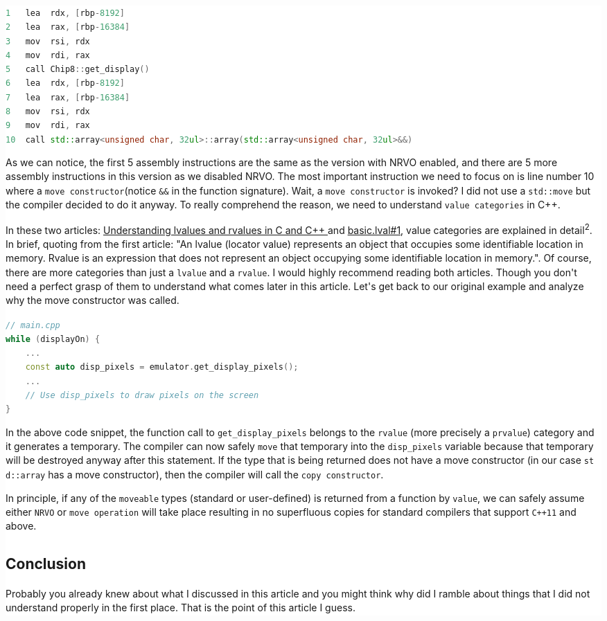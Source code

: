 ```cpp
1   lea  rdx, [rbp-8192]
2   lea  rax, [rbp-16384]
3   mov  rsi, rdx
4   mov  rdi, rax
5   call Chip8::get_display()
6   lea  rdx, [rbp-8192]
7   lea  rax, [rbp-16384]
8   mov  rsi, rdx
9   mov  rdi, rax
10  call std::array<unsigned char, 32ul>::array(std::array<unsigned char, 32ul>&&)
```

As we can notice, the first 5 assembly instructions are the same as the version with NRVO enabled, and there are 5 more assembly instructions in this version as we disabled NRVO. The most important instruction we need to focus on is line number 10 where a `move constructor`(notice `&&` in the function signature). Wait, a `move constructor` is invoked? I did not use a `std::move` but the compiler decided to do it anyway. To really comprehend the reason, we need to understand `value categories` in C++.

In these two articles: [Understanding lvalues and rvalues in C and C++ ](https://eli.thegreenplace.net/2011/12/15/understanding-lvalues-and-rvalues-in-c-and-c) and [basic.lval#1](http://eel.is/c++draft/basic.lval#1), value categories are explained in detail<sup>2</sup>. In brief, quoting from the first article: "An lvalue (locator value) represents an object that occupies some identifiable location in memory. Rvalue is an expression that does not represent an object occupying some identifiable location in memory.". Of course, there are more categories than just a `lvalue` and a `rvalue`. I would highly recommend reading both articles. Though you don't need a perfect grasp of them to understand what comes later in this article. Let's get back to our original example and analyze why the move constructor was called. 

```cpp
// main.cpp
while (displayOn) {
    ... 
    const auto disp_pixels = emulator.get_display_pixels();
    ...
    // Use disp_pixels to draw pixels on the screen
}
```
In the above code snippet, the function call to `get_display_pixels` belongs to the `rvalue` (more precisely a `prvalue`) category and it generates a temporary. The compiler can now safely `move` that temporary into the `disp_pixels` variable because that temporary will be destroyed anyway after this statement. If the type that is being returned does not have a move constructor (in our case `std::array` has a move constructor), then the compiler will call the `copy constructor`. 

In principle, if any of the `moveable` types (standard or user-defined) is returned from a function by `value`, we can safely assume either `NRVO` or `move operation` will take place resulting in no superfluous copies for standard compilers that support `C++11` and above.

## Conclusion
Probably you already knew about what I discussed in this article and you might think why did I ramble about things that I did not understand properly in the first place. That is the point of this article I guess. 
